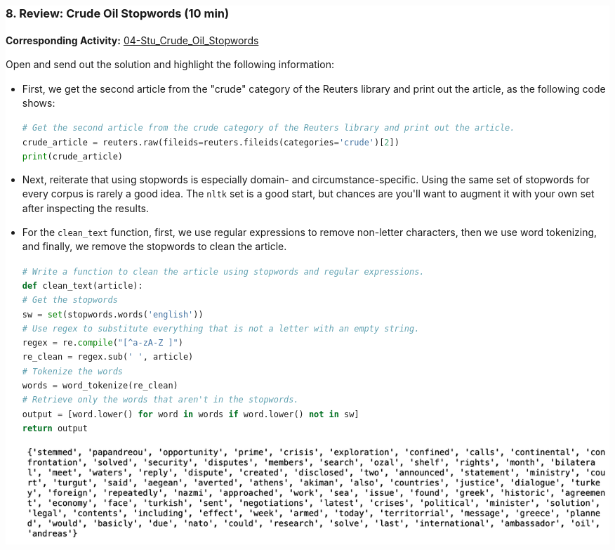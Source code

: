 
### 8. Review: Crude Oil Stopwords (10 min)

**Corresponding Activity:** [04-Stu_Crude_Oil_Stopwords](Activities/04-Stu_Crude_Oil_Stopwords/)

Open and send out the solution and highlight the following information:

* First, we get the second article from the "crude" category of the Reuters library and print out the article, as the following code shows:

    ```python
    # Get the second article from the crude category of the Reuters library and print out the article.
    crude_article = reuters.raw(fileids=reuters.fileids(categories='crude')[2])
    print(crude_article)
    ```

* Next, reiterate that using stopwords is especially domain- and circumstance-specific. Using the same set of stopwords for every corpus is rarely a good idea. The `nltk` set is a good start, but chances are you'll want to augment it with your own set after inspecting the results.

* For the `clean_text` function, first, we use regular expressions to remove non-letter characters, then we use word tokenizing, and finally, we remove the stopwords to clean the article.

    ```python
    # Write a function to clean the article using stopwords and regular expressions.
    def clean_text(article):
    # Get the stopwords
    sw = set(stopwords.words('english'))
    # Use regex to substitute everything that is not a letter with an empty string.
    regex = re.compile("[^a-zA-Z ]")
    re_clean = regex.sub(' ', article)
    # Tokenize the words
    words = word_tokenize(re_clean)
    # Retrieve only the words that aren't in the stopwords.
    output = [word.lower() for word in words if word.lower() not in sw]
    return output
    ```


    ![The crude oil article with nltk stopwords removed.](Images/crude-oil-clean-text-1.png)
